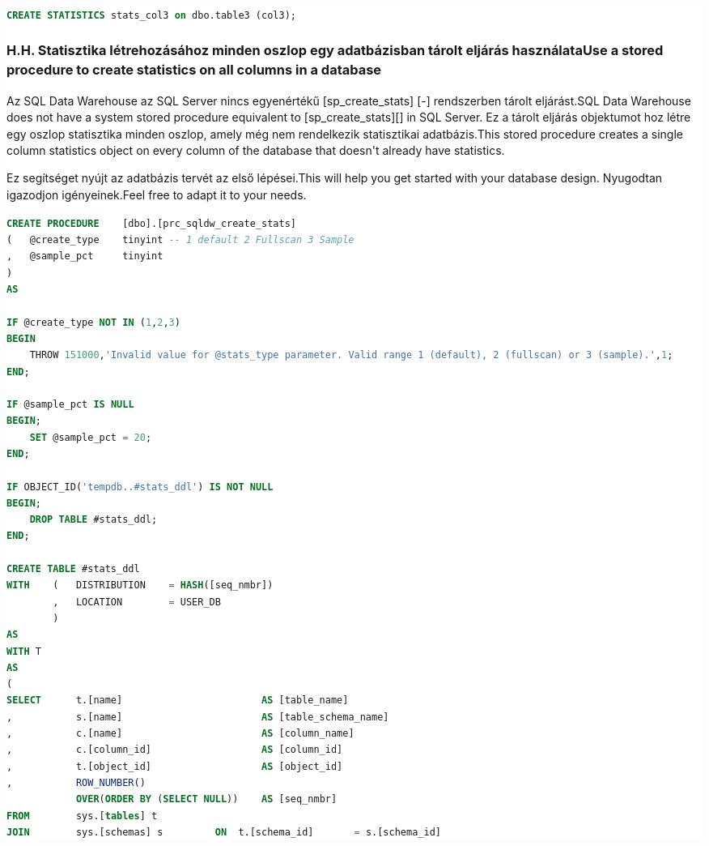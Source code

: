 ```sql
CREATE STATISTICS stats_col3 on dbo.table3 (col3);
```

### <a name="h-use-a-stored-procedure-to-create-statistics-on-all-columns-in-a-database"></a><span data-ttu-id="af4d4-226">H.</span><span class="sxs-lookup"><span data-stu-id="af4d4-226">H.</span></span> <span data-ttu-id="af4d4-227">Statisztika létrehozásához minden oszlop egy adatbázisban tárolt eljárás használata</span><span class="sxs-lookup"><span data-stu-id="af4d4-227">Use a stored procedure to create statistics on all columns in a database</span></span>
<span data-ttu-id="af4d4-228">Az SQL Data Warehouse az SQL Server nincs egyenértékű [sp_create_stats] [-] rendszerben tárolt eljárást.</span><span class="sxs-lookup"><span data-stu-id="af4d4-228">SQL Data Warehouse does not have a system stored procedure equivalent to [sp_create_stats][] in SQL Server.</span></span> <span data-ttu-id="af4d4-229">Ez a tárolt eljárás objektumot hoz létre egy oszlop statisztika minden oszlop, amely még nem rendelkezik statisztikai adatbázis.</span><span class="sxs-lookup"><span data-stu-id="af4d4-229">This stored procedure creates a single column statistics object on every column of the database that doesn't already have statistics.</span></span>

<span data-ttu-id="af4d4-230">Ez segítséget nyújt az adatbázis tervét az első lépései.</span><span class="sxs-lookup"><span data-stu-id="af4d4-230">This will help you get started with your database design.</span></span> <span data-ttu-id="af4d4-231">Nyugodtan igazodjon igényeinek.</span><span class="sxs-lookup"><span data-stu-id="af4d4-231">Feel free to adapt it to your needs.</span></span>

```sql
CREATE PROCEDURE    [dbo].[prc_sqldw_create_stats]
(   @create_type    tinyint -- 1 default 2 Fullscan 3 Sample
,   @sample_pct     tinyint
)
AS

IF @create_type NOT IN (1,2,3)
BEGIN
    THROW 151000,'Invalid value for @stats_type parameter. Valid range 1 (default), 2 (fullscan) or 3 (sample).',1;
END;

IF @sample_pct IS NULL
BEGIN;
    SET @sample_pct = 20;
END;

IF OBJECT_ID('tempdb..#stats_ddl') IS NOT NULL
BEGIN;
    DROP TABLE #stats_ddl;
END;

CREATE TABLE #stats_ddl
WITH    (   DISTRIBUTION    = HASH([seq_nmbr])
        ,   LOCATION        = USER_DB
        )
AS
WITH T
AS
(
SELECT      t.[name]                        AS [table_name]
,           s.[name]                        AS [table_schema_name]
,           c.[name]                        AS [column_name]
,           c.[column_id]                   AS [column_id]
,           t.[object_id]                   AS [object_id]
,           ROW_NUMBER()
            OVER(ORDER BY (SELECT NULL))    AS [seq_nmbr]
FROM        sys.[tables] t
JOIN        sys.[schemas] s         ON  t.[schema_id]       = s.[schema_id]
```

[Overview]: ./sql-data-warehouse-tables-overview.md
[Data Types]: ./sql-data-warehouse-tables-data-types.md
[Distribute]: ./sql-data-warehouse-tables-distribute.md
[Index]: ./sql-data-warehouse-tables-index.md
[Partition]: ./sql-data-warehouse-tables-partition.md
[Statistics]: ./sql-data-warehouse-tables-statistics.md
[Temporary]: ./sql-data-warehouse-tables-temporary.md
[SQL Data Warehouse Best Practices]: ./sql-data-warehouse-best-practices.md
[Cardinality Estimation]: https://msdn.microsoft.com/library/dn600374.aspx
[CREATE STATISTICS]: https://msdn.microsoft.com/library/ms188038.aspx
[Statistics]: https://msdn.microsoft.com/library/ms190397.aspx
[STATS_DATE]: https://msdn.microsoft.com/library/ms190330.aspx
[sys.columns]: https://msdn.microsoft.com/library/ms176106.aspx
[sys.objects]: https://msdn.microsoft.com/library/ms190324.aspx
[sys.schemas]: https://msdn.microsoft.com/library/ms190324.aspx
[sys.stats]: https://msdn.microsoft.com/library/ms177623.aspx
[sys.stats_columns]: https://msdn.microsoft.com/library/ms187340.aspx
[sys.tables]: https://msdn.microsoft.com/library/ms187406.aspx
[sys.table_types]: https://msdn.microsoft.com/library/bb510623.aspx
[UPDATE STATISTICS]: https://msdn.microsoft.com/library/ms187348.aspx